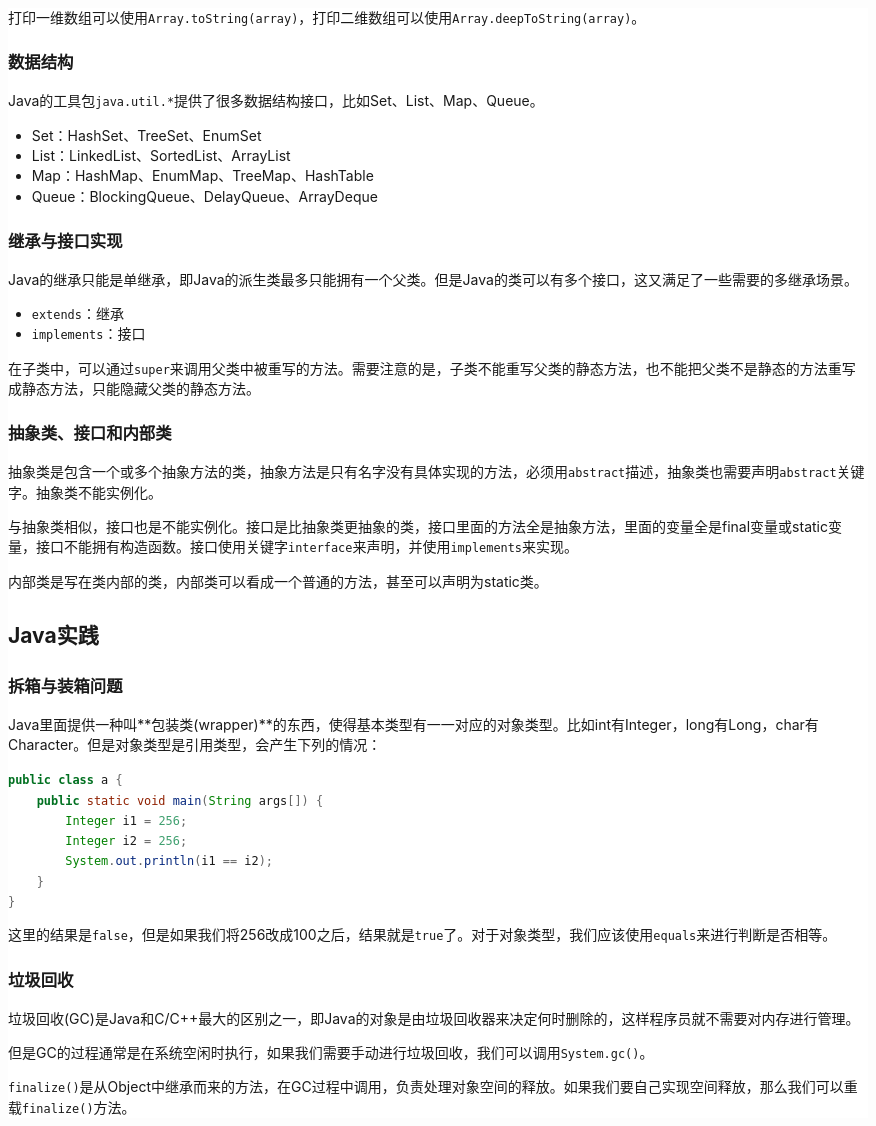 打印一维数组可以使用`Array.toString(array)`，打印二维数组可以使用`Array.deepToString(array)`。

### 数据结构

Java的工具包`java.util.*`提供了很多数据结构接口，比如Set、List、Map、Queue。

* Set：HashSet、TreeSet、EnumSet
* List：LinkedList、SortedList、ArrayList
* Map：HashMap、EnumMap、TreeMap、HashTable
* Queue：BlockingQueue、DelayQueue、ArrayDeque

### 继承与接口实现

Java的继承只能是单继承，即Java的派生类最多只能拥有一个父类。但是Java的类可以有多个接口，这又满足了一些需要的多继承场景。

* `extends`：继承
* `implements`：接口

在子类中，可以通过`super`来调用父类中被重写的方法。需要注意的是，子类不能重写父类的静态方法，也不能把父类不是静态的方法重写成静态方法，只能隐藏父类的静态方法。

### 抽象类、接口和内部类

抽象类是包含一个或多个抽象方法的类，抽象方法是只有名字没有具体实现的方法，必须用`abstract`描述，抽象类也需要声明`abstract`关键字。抽象类不能实例化。

与抽象类相似，接口也是不能实例化。接口是比抽象类更抽象的类，接口里面的方法全是抽象方法，里面的变量全是final变量或static变量，接口不能拥有构造函数。接口使用关键字`interface`来声明，并使用`implements`来实现。

内部类是写在类内部的类，内部类可以看成一个普通的方法，甚至可以声明为static类。


## Java实践

### 拆箱与装箱问题

Java里面提供一种叫**包装类(wrapper)**的东西，使得基本类型有一一对应的对象类型。比如int有Integer，long有Long，char有Character。但是对象类型是引用类型，会产生下列的情况：

```java
public class a {
    public static void main(String args[]) {
        Integer i1 = 256;
        Integer i2 = 256;
        System.out.println(i1 == i2);
    }
}
```

这里的结果是`false`，但是如果我们将256改成100之后，结果就是`true`了。对于对象类型，我们应该使用`equals`来进行判断是否相等。

### 垃圾回收

垃圾回收(GC)是Java和C/C++最大的区别之一，即Java的对象是由垃圾回收器来决定何时删除的，这样程序员就不需要对内存进行管理。

但是GC的过程通常是在系统空闲时执行，如果我们需要手动进行垃圾回收，我们可以调用`System.gc()`。

`finalize()`是从Object中继承而来的方法，在GC过程中调用，负责处理对象空间的释放。如果我们要自己实现空间释放，那么我们可以重载`finalize()`方法。
